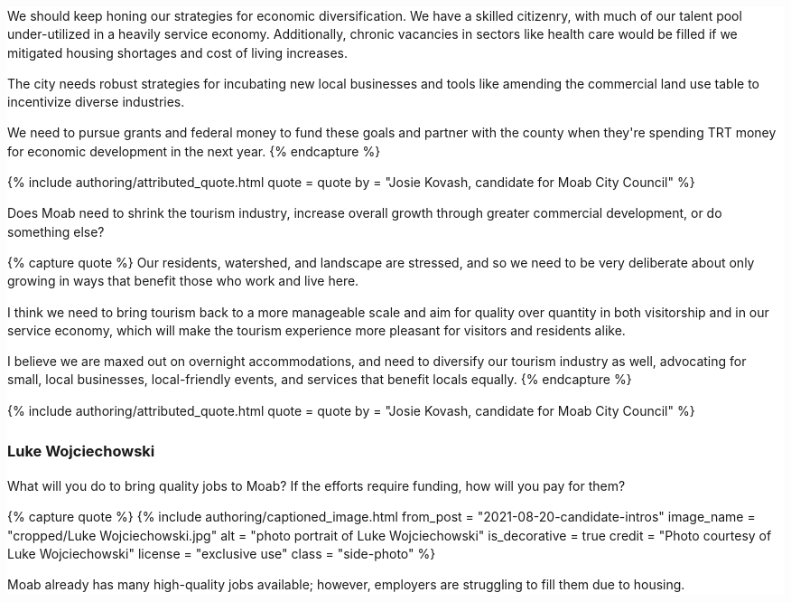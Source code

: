 We should keep honing our strategies for economic diversification. We have a skilled citizenry, with much of our talent pool under-utilized in a heavily service economy. Additionally, chronic vacancies in sectors like health care would be filled if we mitigated housing shortages and cost of living increases.

The city needs robust strategies for incubating new local businesses and tools like amending the commercial land use table to incentivize diverse industries.

We need to pursue grants and federal money to fund these goals and partner with the county when they're spending TRT money for economic development in the next year.
{% endcapture %}

{% include authoring/attributed_quote.html
    quote = quote
    by =    "Josie Kovash, candidate for Moab City Council"
%}

Does Moab need to shrink the tourism industry, increase overall growth through greater commercial development, or do something else?

{% capture quote %}
Our residents, watershed, and landscape are stressed, and so we need to be very deliberate about only growing in ways that benefit those who work and live here.

I think we need to bring tourism back to a more manageable scale and aim for quality over quantity in both visitorship and in our service economy, which will make the tourism experience more pleasant for visitors and residents alike.

I believe we are maxed out on overnight accommodations, and need to diversify our tourism industry as well, advocating for small, local businesses, local-friendly events, and services that benefit locals equally.
{% endcapture %}

{% include authoring/attributed_quote.html
    quote = quote
    by =    "Josie Kovash, candidate for Moab City Council"
%}

### Luke Wojciechowski

What will you do to bring quality jobs to Moab? If the efforts require funding, how will you pay for them?

{% capture quote %}
{% include authoring/captioned_image.html
    from_post = "2021-08-20-candidate-intros"
    image_name = "cropped/Luke Wojciechowski.jpg"
    alt = "photo portrait of Luke Wojciechowski"
    is_decorative = true
    credit = "Photo courtesy of Luke Wojciechowski"
    license = "exclusive use"
    class = "side-photo"
%}

Moab already has many high-quality jobs available; however, employers are struggling to fill them due to housing.
